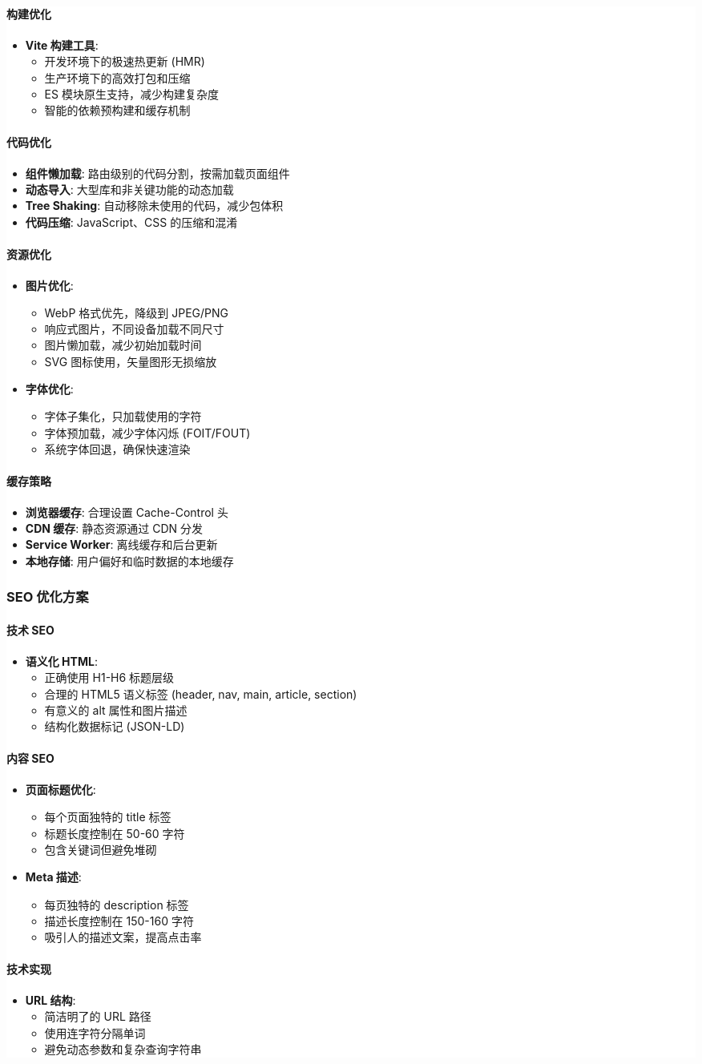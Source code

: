 #### 构建优化
- **Vite 构建工具**: 
  - 开发环境下的极速热更新 (HMR)
  - 生产环境下的高效打包和压缩
  - ES 模块原生支持，减少构建复杂度
  - 智能的依赖预构建和缓存机制

#### 代码优化
- **组件懒加载**: 路由级别的代码分割，按需加载页面组件
- **动态导入**: 大型库和非关键功能的动态加载
- **Tree Shaking**: 自动移除未使用的代码，减少包体积
- **代码压缩**: JavaScript、CSS 的压缩和混淆

#### 资源优化
- **图片优化**: 
  - WebP 格式优先，降级到 JPEG/PNG
  - 响应式图片，不同设备加载不同尺寸
  - 图片懒加载，减少初始加载时间
  - SVG 图标使用，矢量图形无损缩放

- **字体优化**:
  - 字体子集化，只加载使用的字符
  - 字体预加载，减少字体闪烁 (FOIT/FOUT)
  - 系统字体回退，确保快速渲染

#### 缓存策略
- **浏览器缓存**: 合理设置 Cache-Control 头
- **CDN 缓存**: 静态资源通过 CDN 分发
- **Service Worker**: 离线缓存和后台更新
- **本地存储**: 用户偏好和临时数据的本地缓存

### SEO 优化方案

#### 技术 SEO
- **语义化 HTML**: 
  - 正确使用 H1-H6 标题层级
  - 合理的 HTML5 语义标签 (header, nav, main, article, section)
  - 有意义的 alt 属性和图片描述
  - 结构化数据标记 (JSON-LD)

#### 内容 SEO
- **页面标题优化**: 
  - 每个页面独特的 title 标签
  - 标题长度控制在 50-60 字符
  - 包含关键词但避免堆砌

- **Meta 描述**: 
  - 每页独特的 description 标签
  - 描述长度控制在 150-160 字符
  - 吸引人的描述文案，提高点击率

#### 技术实现
- **URL 结构**: 
  - 简洁明了的 URL 路径
  - 使用连字符分隔单词
  - 避免动态参数和复杂查询字符串
